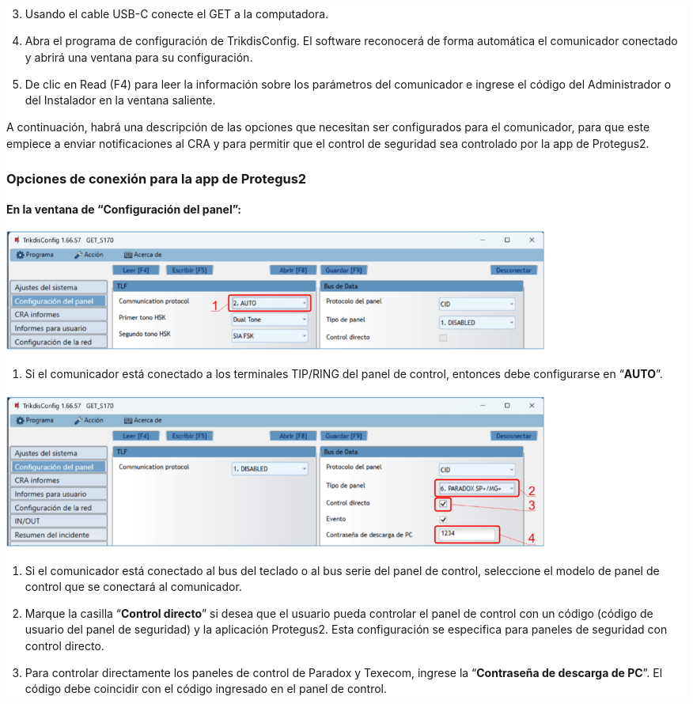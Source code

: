 3.  Usando el cable USB-С conecte el GET a la computadora.

4.  Abra el programa de configuración de TrikdisConfig. El software reconocerá de forma automática el comunicador conectado y abrirá una ventana para su configuración.

5.  De clic en Read (F4) para leer la información sobre los parámetros del comunicador e ingrese el código del Administrador o del Instalador en la ventana saliente.

A continuación, habrá una descripción de las opciones que necesitan ser configurados para el comunicador, para que este empiece a enviar notificaciones al CRA y para permitir que el control de seguridad sea controlado por la app de Protegus2.

### Opciones de conexión para la app de Protegus2 

**En la ventana de “Configuración del panel”:**

<img alt="" src="./image7.png" style="width:7.086614173228346in;height:1.6023622047244095in" />

1.  Si el comunicador está conectado a los terminales TIP/RING del panel de control, entonces debe configurarse en “**AUTO**”.

<img alt="" src="./image8.png" style="width:7.086614173228346in;height:2.0354330708661417in" />

1.  Si el comunicador está conectado al bus del teclado o al bus serie del panel de control, seleccione el modelo de panel de control que se conectará al comunicador.

2.  Marque la casilla “**Control directo**” si desea que el usuario pueda controlar el panel de control con un código (código de usuario del panel de seguridad) y la aplicación Protegus2. Esta configuración se especifica para paneles de seguridad con control directo.

3.  Para controlar directamente los paneles de control de Paradox y Texecom, ingrese la “**Contraseña de descarga de PC**”. El código debe coincidir con el código ingresado en el panel de control.
